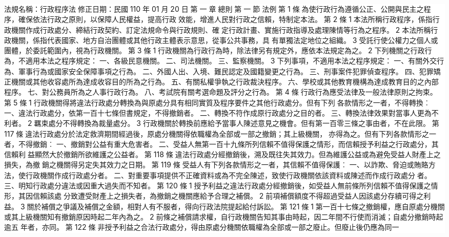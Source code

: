 法規名稱：行政程序法
修正日期：民國 110 年 01 月 20 日
   第 一 章 總則
      第 一 節 法例
第 1 條
為使行政行為遵循公正、公開與民主之程序，確保依法行政之原則，以保障人民權益，提高行政
效能，增進人民對行政之信賴，特制定本法。
第 2 條
1   本法所稱行政程序，係指行政機關作成行政處分、締結行政契約、訂定法規命令與行政規則、確
定行政計畫、實施行政指導及處理陳情等行為之程序。
2   本法所稱行政機關，係指代表國家、地方自治團體或其他行政主體表示意思，從事公共事務，具
有單獨法定地位之組織。
3   受託行使公權力之個人或團體，於委託範圍內，視為行政機關。
第 3 條
1   行政機關為行政行為時，除法律另有規定外，應依本法規定為之。
2   下列機關之行政行為，不適用本法之程序規定：
一、各級民意機關。
二、司法機關。
三、監察機關。
3   下列事項，不適用本法之程序規定：
一、有關外交行為、軍事行為或國家安全保障事項之行為。
二、外國人出、入境、難民認定及國籍變更之行為。
三、刑事案件犯罪偵查程序。
四、犯罪矯正機關或其他收容處所為達成收容目的所為之行為。
五、有關私權爭執之行政裁決程序。
六、學校或其他教育機構為達成教育目的之內部程序。
七、對公務員所為之人事行政行為。
八、考試院有關考選命題及評分之行為。
第 4 條
行政行為應受法律及一般法律原則之拘束。
第 5 條
1   行政機關得將違法行政處分轉換為與原處分具有相同實質及程序要件之其他行政處分。但有下列
各款情形之一者，不得轉換︰
一、違法行政處分，依第一百十七條但書規定，不得撤銷者。
二、轉換不符作成原行政處分之目的者。
三、轉換法律效果對當事人更為不利者。
2   羈束處分不得轉換為裁量處分。
3   行政機關於轉換前應給予當事人陳述意見之機會。但有第一百零三條之事由者，不在此限。
第 117 條
違法行政處分於法定救濟期間經過後，原處分機關得依職權為全部或一部之撤銷；其上級機關，
亦得為之。但有下列各款情形之一者，不得撤銷︰
一、撤銷對公益有重大危害者。
二、受益人無第一百十九條所列信賴不值得保護之情形，而信賴授予利益之行政處分，其信賴利
益顯然大於撤銷所欲維護之公益者。
第 118 條
違法行政處分經撤銷後，溯及既往失其效力。但為維護公益或為避免受益人財產上之損失，為撤
銷之機關得另定失其效力之日期。
第 119 條
受益人有下列各款情形之一者，其信賴不值得保護︰
一、以詐欺、脅迫或賄賂方法，使行政機關作成行政處分者。
二、對重要事項提供不正確資料或為不完全陳述，致使行政機關依該資料或陳述而作成行政處分
者。
三、明知行政處分違法或因重大過失而不知者。
第 120 條
1   授予利益之違法行政處分經撤銷後，如受益人無前條所列信賴不值得保護之情形，其因信賴該處
分致遭受財產上之損失者，為撤銷之機關應給予合理之補償。
2   前項補償額度不得超過受益人因該處分存續可得之利益。
3   關於補償之爭議及補償之金額，相對人有不服者，得向行政法院提起給付訴訟。
第 121 條
1   第一百十七條之撤銷權，應自原處分機關或其上級機關知有撤銷原因時起二年內為之。
2   前條之補償請求權，自行政機關告知其事由時起，因二年間不行使而消滅；自處分撤銷時起逾五
年者，亦同。
第 122 條
非授予利益之合法行政處分，得由原處分機關依職權為全部或一部之廢止。但廢止後仍應為同一